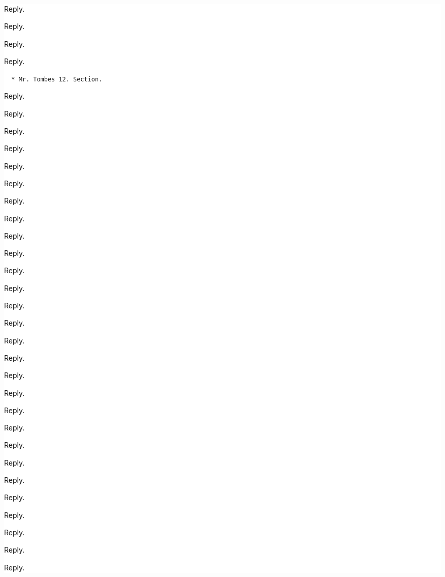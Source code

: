 Reply.

Reply.

Reply.

Reply.

      * Mr. Tombes 12. Section.

Reply.

Reply.

Reply.

Reply.

Reply.

Reply.

Reply.

Reply.

Reply.

Reply.

Reply.

Reply.

Reply.

Reply.

Reply.

Reply.

Reply.

Reply.

Reply.

Reply.

Reply.

Reply.

Reply.

Reply.

Reply.

Reply.

Reply.

Reply.

